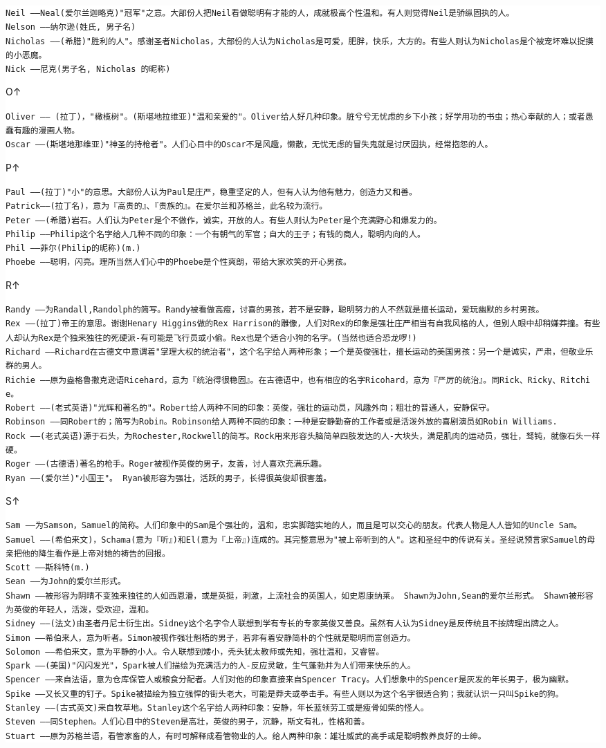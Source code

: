 <pre><code>Neil ——Neal(爱尔兰迦略克)"冠军"之意。大部份人把Neil看做聪明有才能的人，成就极高个性温和。有人则觉得Neil是骄纵固执的人。
Nelson ——纳尔逊(姓氏, 男子名)
Nicholas ——(希腊)"胜利的人"。感谢圣者Nicholas，大部份的人认为Nicholas是可爱，肥胖，快乐，大方的。有些人则认为Nicholas是个被宠坏难以捉摸的小恶魔。
Nick ——尼克(男子名, Nicholas 的昵称)
</code></pre>

<p>O↑</p>

<pre><code>Oliver —— (拉丁)，"橄榄树"。(斯堪地拉维亚)"温和亲爱的"。Oliver给人好几种印象。脏兮兮无忧虑的乡下小孩；好学用功的书虫；热心奉献的人；或者愚蠢有趣的漫画人物。
Oscar ——(斯堪地那维亚)"神圣的持枪者"。人们心目中的Oscar不是风趣，懒散，无忧无虑的冒失鬼就是讨厌固执，经常抱怨的人。
</code></pre>

<p>P↑</p>

<pre><code>Paul ——(拉丁)"小"的意思。大部份人认为Paul是庄严，稳重坚定的人，但有人认为他有魅力，创造力又和善。
Patrick——(拉丁名)，意为『高贵的』、『贵族的』。在爱尔兰和苏格兰，此名较为流行。
Peter ——(希腊)岩石。人们认为Peter是个不做作，诚实，开放的人。有些人则认为Peter是个充满野心和爆发力的。
Philip ——Philip这个名字给人几种不同的印象：一个有朝气的军官；自大的王子；有钱的商人，聪明内向的人。
Phil ——菲尔(Philip的昵称)(m.)
Phoebe ——聪明，闪亮。理所当然人们心中的Phoebe是个性爽朗，带给大家欢笑的开心男孩。
</code></pre>

<p>R↑</p>

<pre><code>Randy ——为Randall,Randolph的简写。Randy被看做高瘦，讨喜的男孩，若不是安静，聪明努力的人不然就是擅长运动，爱玩幽默的乡村男孩。
Rex ——(拉丁)帝王的意思。谢谢Henary Higgins做的Rex Harrison的雕像，人们对Rex的印象是强壮庄严相当有自我风格的人，但别人眼中却稍嫌莽撞。有些人却认为Rex是个独来独往的死硬派-有可能是飞行员或小偷。Rex也是个适合小狗的名字。(当然也适合恐龙啰!)
Richard ——Richard在古德文中意谓着"掌理大权的统治者"，这个名字给人两种形象；一个是英俊强壮，擅长运动的美国男孩：另一个是诚实，严肃，但敬业乐群的男人。
Richie ——原为盎格鲁撒克逊语Ricehard，意为『统治得很稳固』。在古德语中，也有相应的名字Ricohard，意为『严厉的统治』。同Rick、Ricky、Ritchie。
Robert ——(老式英语)"光辉和著名的"。Robert给人两种不同的印象：英俊，强壮的运动员，风趣外向；粗壮的普通人，安静保守。
Robinson ——同Robert的；简写为Robin。Robinson给人两种不同的印象：一种是安静勤奋的工作者或是活泼外放的喜剧演员如Robin Williams.
Rock ——(老式英语)源于石头，为Rochester,Rockwell的简写。Rock用来形容头脑简单四肢发达的人-大块头，满是肌肉的运动员，强壮，驽钝，就像石头一样硬。
Roger ——(古德语)著名的枪手。Roger被视作英俊的男子，友善，讨人喜欢充满乐趣。
Ryan ——(爱尔兰)"小国王"。 Ryan被形容为强壮，活跃的男子，长得很英俊却很害羞。
</code></pre>

<p>S↑</p>

<pre><code>Sam ——为Samson，Samuel的简称。人们印象中的Sam是个强壮的，温和，忠实脚踏实地的人，而且是可以交心的朋友。代表人物是人人皆知的Uncle Sam。
Samuel ——(希伯来文)，Schama(意为『听』)和El(意为『上帝』)连成的。其完整意思为"被上帝听到的人"。这和圣经中的传说有关。圣经说预言家Samuel的母亲把他的降生看作是上帝对她的祷告的回报。
Scott ——斯科特(m.)
Sean ——为John的爱尔兰形式。
Shawn ——被形容为阴晴不变独来独往的人如西恩潘，或是英挺，刺激，上流社会的英国人，如史恩康纳莱。 Shawn为John,Sean的爱尔兰形式。 Shawn被形容为英俊的年轻人，活泼，受欢迎，温和。
Sidney ——(法文)由圣者丹尼士衍生出。Sidney这个名字令人联想到学有专长的专家英俊又善良。虽然有人认为Sidney是反传统且不按牌理出牌之人。
Simon ——希伯来人，意为听者。Simon被视作强壮魁梧的男子，若非有着安静简朴的个性就是聪明而富创造力。
Solomon ——希伯来文，意为平静的小人。令人联想到矮小，秃头犹太教师或先知，强壮温和，又睿智。
Spark ——(美国)"闪闪发光"，Spark被人们描绘为充满活力的人-反应灵敏，生气蓬勃并为人们带来快乐的人。
Spencer ——来自法语，意为仓库保管人或粮食分配者。人们对他的印象直接来自Spencer Tracy。人们想象中的Spencer是灰发的年长男子，极为幽默。
Spike ——又长又重的钉子。Spike被描绘为独立强悍的街头老大，可能是莽夫或拳击手。有些人则以为这个名字很适合狗；我就认识一只叫Spike的狗。
Stanley ——(古式英文)来自牧草地。Stanley这个名字给人两种印象：安静，年长蓝领劳工或是瘦骨如柴的怪人。
Steven ——同Stephen。人们心目中的Steven是高壮，英俊的男子，沉静，斯文有礼，性格和善。
Stuart ——原为苏格兰语，看管家畜的人，有时可解释成看管物业的人。给人两种印象：雄壮威武的高手或是聪明教养良好的士绅。
</code></pre>
